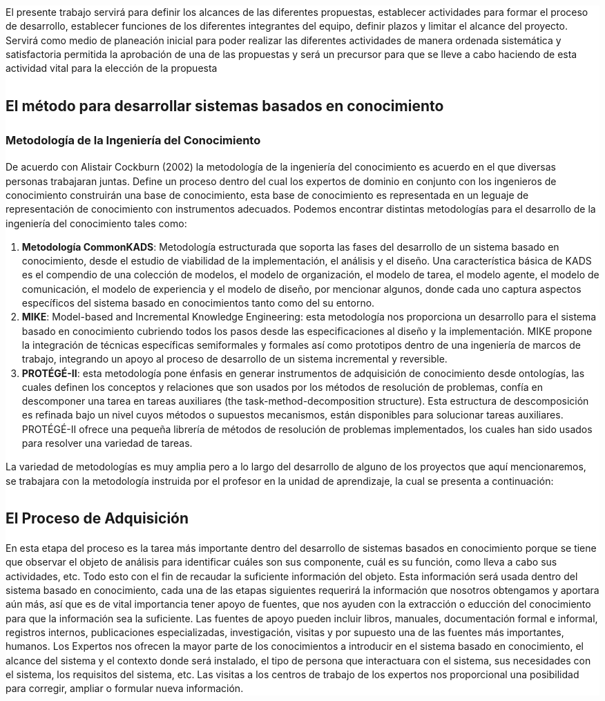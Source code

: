 El presente trabajo servirá para definir los alcances de las diferentes propuestas, establecer actividades para formar el proceso de desarrollo, establecer funciones de los diferentes integrantes del equipo, definir plazos y limitar el alcance del proyecto.
Servirá como medio de planeación inicial para poder realizar las diferentes actividades de manera ordenada sistemática y satisfactoria permitida la aprobación de una de las propuestas y será un precursor para que se lleve a cabo haciendo de esta actividad vital para la elección de la propuesta
 
## El método para desarrollar sistemas basados en conocimiento ##

### Metodología de la Ingeniería del Conocimiento ###

 
De acuerdo con Alistair Cockburn (2002) la metodología de la ingeniería del conocimiento es acuerdo en el que diversas personas trabajaran juntas. Define un proceso dentro del cual los expertos de dominio en conjunto con los ingenieros de conocimiento construirán una base de conocimiento, esta base de conocimiento es representada en un leguaje de representación de conocimiento con instrumentos adecuados.
Podemos encontrar distintas metodologías para el desarrollo de la ingeniería del conocimiento tales como:
1. **Metodología CommonKADS**: Metodología estructurada que soporta las fases del desarrollo de un sistema basado en conocimiento, desde el estudio de viabilidad de la implementación, el análisis y el diseño.
Una característica básica de KADS es el compendio de una colección de modelos, el modelo de organización, el modelo de tarea, el
modelo agente, el modelo de comunicación, el modelo de experiencia y el modelo de diseño, por mencionar algunos, donde cada uno captura aspectos específicos del sistema basado en conocimientos tanto como del su entorno.
3. **MIKE**: Model-based and Incremental Knowledge Engineering: esta metodología nos proporciona un desarrollo para el sistema basado en conocimiento cubriendo todos los pasos desde las especificaciones al diseño y la implementación.
MIKE propone la integración de técnicas específicas semiformales y formales así como prototipos dentro de una ingeniería de marcos de trabajo, integrando un apoyo al proceso de desarrollo de un  sistema incremental y reversible.
3. **PROTÉGÉ-II**: esta metodología pone énfasis en generar instrumentos de adquisición de conocimiento desde ontologías, las cuales definen los conceptos y relaciones que son usados por los métodos de resolución de problemas, confía en descomponer una tarea en tareas auxiliares (the task-method-decomposition structure). Esta estructura de descomposición es refinada bajo un nivel cuyos métodos o supuestos mecanismos, están disponibles para solucionar tareas auxiliares. PROTÉGÉ-II ofrece una pequeña librería de métodos de resolución de problemas implementados, los cuales han sido usados para resolver una variedad de tareas.

La variedad de metodologías es muy amplia pero a lo largo del desarrollo de alguno de los proyectos  que aquí mencionaremos, se trabajara con la metodología instruida por el profesor en la unidad de aprendizaje, la cual se presenta a continuación:
 
## El Proceso de Adquisición ##

En esta etapa del proceso es la tarea más importante dentro del desarrollo de sistemas basados en conocimiento porque se tiene que observar el objeto de análisis para identificar cuáles son sus componente, cuál es su función, como lleva a cabo sus actividades, etc. Todo esto con el fin de recaudar la suficiente información del objeto.
Esta información será usada dentro del sistema basado en conocimiento, cada una de las etapas siguientes requerirá la información que nosotros obtengamos y aportara aún más, así que es de vital importancia tener apoyo de fuentes, que nos ayuden con la extracción o educción del conocimiento para que la información sea la suficiente.
Las fuentes de apoyo pueden incluir libros, manuales, documentación formal e informal, registros internos, publicaciones especializadas, investigación, visitas y por supuesto una de las fuentes más importantes, humanos.
Los Expertos  nos ofrecen la mayor parte de los conocimientos a introducir en el sistema basado en conocimiento, el alcance del sistema y el contexto donde será instalado, el tipo de persona que interactuara con el sistema, sus necesidades con el sistema, los requisitos del sistema, etc.
Las visitas a los centros de trabajo de los expertos nos proporcional una posibilidad para corregir, ampliar o formular nueva información.